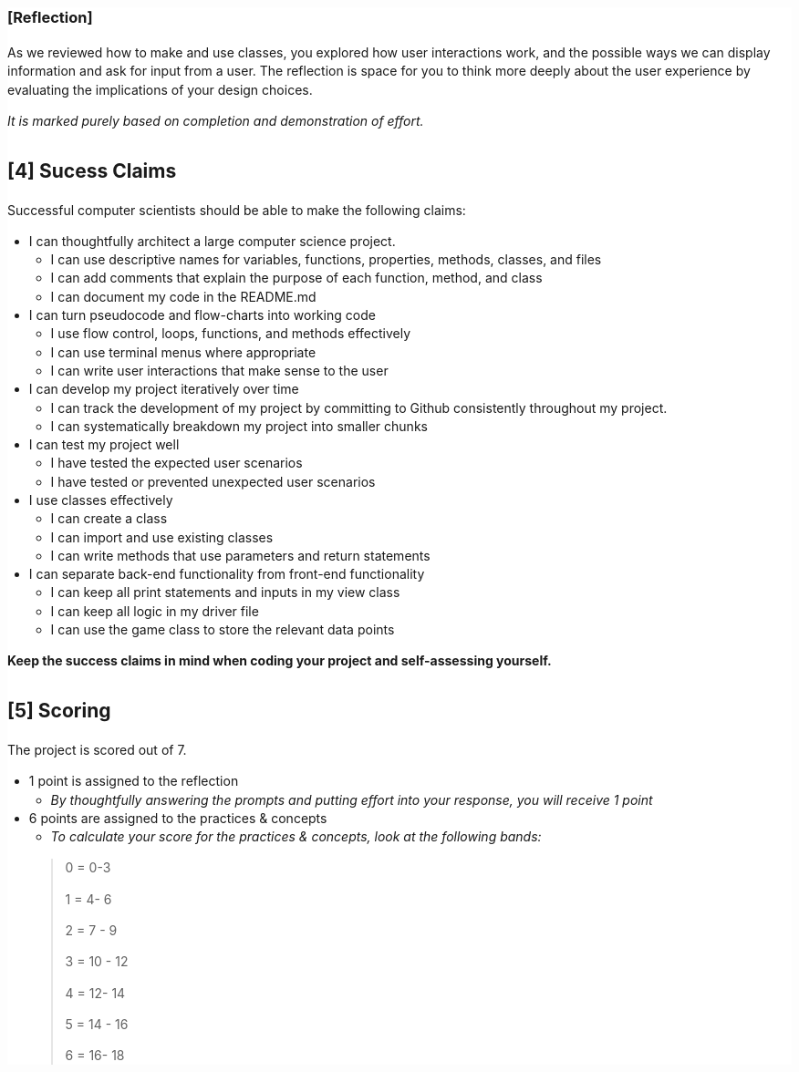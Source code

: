 ### [Reflection]

As we reviewed how to make and use classes, you explored how user interactions work, and the possible ways we can display information and ask for input from a user. The reflection is space for you to think more deeply about the user experience by evaluating the implications of your design choices.


*It is marked purely based on completion and demonstration of effort.*



## [4] Sucess Claims

Successful computer scientists should be able to make the following claims:
- I can thoughtfully architect a large computer science project.
  - I can use descriptive names for variables, functions, properties, methods, classes, and files
  - I can add comments that explain the purpose of each function, method, and class
  - I can document my code in the README.md
- I can turn pseudocode and flow-charts into working code
  - I use flow control, loops, functions, and methods effectively
  - I can use terminal menus where appropriate
  - I can write user interactions that make sense to the user
- I can develop my project iteratively over time
  - I can track the development of my project by committing to Github consistently throughout my project.
  - I can systematically breakdown my project into smaller chunks
- I can test my project well
  - I have tested the expected user scenarios
  - I have tested or prevented unexpected user scenarios
- I use classes effectively
  - I can create a class
  - I can import and use existing classes
  - I can write methods that use parameters and return statements
- I can separate back-end functionality from front-end functionality
  - I can keep all print statements and inputs in my view class
  - I can keep all logic in my driver file
  - I can use the game class to store the relevant data points



**Keep the success claims in mind when coding your project and self-assessing yourself.**

## [5] Scoring

The project is scored out of 7.
- 1 point is assigned to the reflection
    - *By thoughtfully answering the prompts and putting effort into your response, you will receive 1 point*
-  6 points are assigned to the practices & concepts
    - *To calculate your score for the practices & concepts, look at the following bands:*
    > 0 = 0-3
    >
    > 1 = 4- 6
    >
    > 2 = 7 - 9
    >
    > 3 = 10 - 12
    >
    > 4 = 12- 14
    >
    > 5 = 14 - 16
    >
    > 6 = 16- 18

